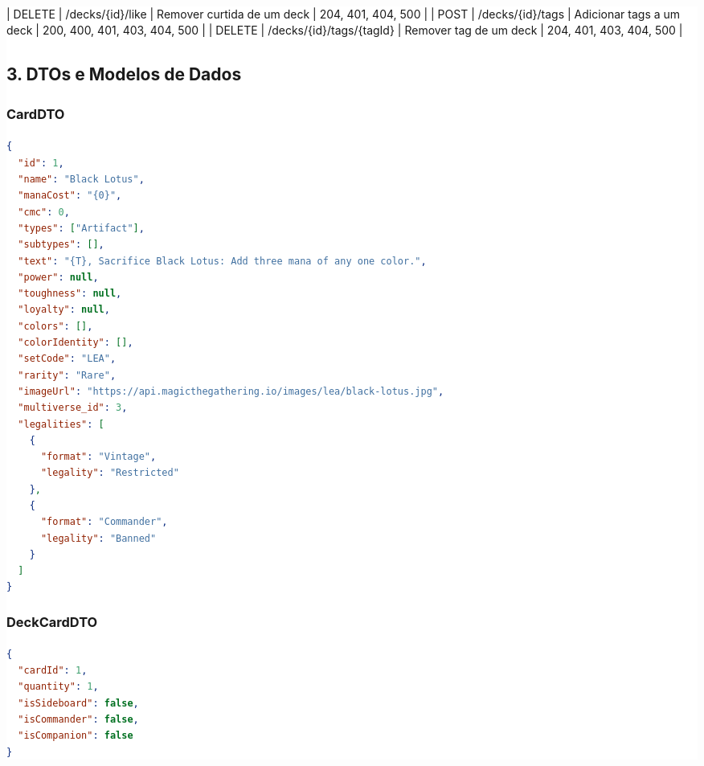 | DELETE | /decks/{id}/like | Remover curtida de um deck | 204, 401, 404, 500 |
| POST | /decks/{id}/tags | Adicionar tags a um deck | 200, 400, 401, 403, 404, 500 |
| DELETE | /decks/{id}/tags/{tagId} | Remover tag de um deck | 204, 401, 403, 404, 500 |

## 3. DTOs e Modelos de Dados

### CardDTO
```json
{
  "id": 1,
  "name": "Black Lotus",
  "manaCost": "{0}",
  "cmc": 0,
  "types": ["Artifact"],
  "subtypes": [],
  "text": "{T}, Sacrifice Black Lotus: Add three mana of any one color.",
  "power": null,
  "toughness": null,
  "loyalty": null,
  "colors": [],
  "colorIdentity": [],
  "setCode": "LEA",
  "rarity": "Rare",
  "imageUrl": "https://api.magicthegathering.io/images/lea/black-lotus.jpg",
  "multiverse_id": 3,
  "legalities": [
    {
      "format": "Vintage",
      "legality": "Restricted"
    },
    {
      "format": "Commander",
      "legality": "Banned"
    }
  ]
}
```

### DeckCardDTO
```json
{
  "cardId": 1,
  "quantity": 1,
  "isSideboard": false,
  "isCommander": false,
  "isCompanion": false
}
```
